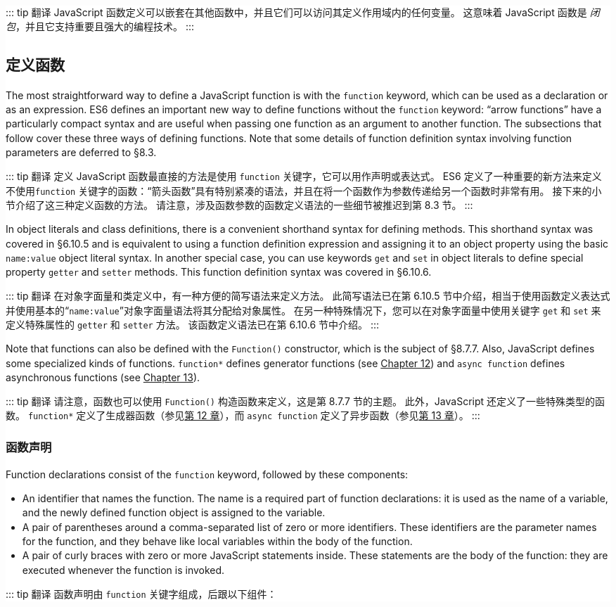 ::: tip 翻译
JavaScript 函数定义可以嵌套在其他函数中，并且它们可以访问其定义作用域内的任何变量。 这意味着 JavaScript 函数是 _闭包_，并且它支持重要且强大的编程技术。
:::

## 定义函数

The most straightforward way to define a JavaScript function is with the `function` keyword, which can be used as a declaration or as an expression. ES6 defines an important new way to define functions without the `function` keyword: “arrow functions” have a particularly compact syntax and are useful when passing one function as an argument to another function. The subsections that follow cover these three ways of defining functions. Note that some details of function definition syntax involving function parameters are deferred to §8.3.

::: tip 翻译
定义 JavaScript 函数最直接的方法是使用 `function` 关键字，它可以用作声明或表达式。 ES6 定义了一种重要的新方法来定义不使用`function` 关键字的函数：“箭头函数”具有特别紧凑的语法，并且在将一个函数作为参数传递给另一个函数时非常有用。 接下来的小节介绍了这三种定义函数的方法。 请注意，涉及函数参数的函数定义语法的一些细节被推迟到第 8.3 节。
:::

In object literals and class definitions, there is a convenient shorthand syntax for defining methods. This shorthand syntax was covered in §6.10.5 and is equivalent to using a function definition expression and assigning it to an object property using the basic `name:value` object literal syntax. In another special case, you can use keywords `get` and `set` in object literals to define special property `getter` and `setter` methods. This function definition syntax was covered in §6.10.6.

::: tip 翻译
在对象字面量和类定义中，有一种方便的简写语法来定义方法。 此简写语法已在第 6.10.5 节中介绍，相当于使用函数定义表达式并使用基本的“`name:value`”对象字面量语法将其分配给对象属性。 在另一种特殊情况下，您可以在对象字面量中使用关键字 `get` 和 `set` 来定义特殊属性的 `getter` 和 `setter` 方法。 该函数定义语法已在第 6.10.6 节中介绍。
:::

Note that functions can also be defined with the `Function()` constructor, which is the subject of §8.7.7. Also, JavaScript defines some specialized kinds of functions. `function*` defines generator functions (see [Chapter 12](./Chapter-12-Iterators_Generators.md)) and `async function` defines asynchronous functions (see [Chapter 13](./Chapter-13-Asynchronous.md)).

::: tip 翻译
请注意，函数也可以使用 `Function()` 构造函数来定义，这是第 8.7.7 节的主题。 此外，JavaScript 还定义了一些特殊类型的函数。 `function*` 定义了生成器函数（参见[第 12 章](./Chapter-12-Iterators_Generators.md)），而 `async function` 定义了异步函数（参见[第 13 章](./Chapter-13-Asynchronous.md)）。
:::

### 函数声明

Function declarations consist of the `function` keyword, followed by these components:

- An identifier that names the function. The name is a required part of function declarations: it is used as the name of a variable, and the newly defined function object is assigned to the variable.
- A pair of parentheses around a comma-separated list of zero or more identifiers. These identifiers are the parameter names for the function, and they behave like local variables within the body of the function.
- A pair of curly braces with zero or more JavaScript statements inside. These statements are the body of the function: they are executed whenever the function is invoked.

::: tip 翻译
函数声明由 `function` 关键字组成，后跟以下组件：
